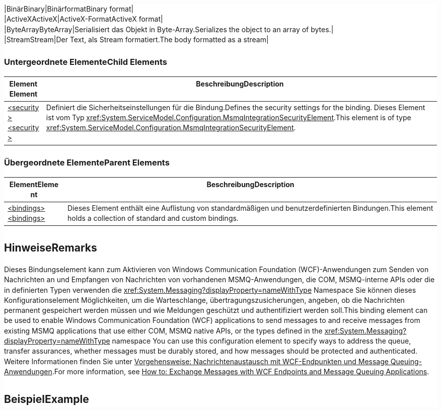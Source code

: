 |<span data-ttu-id="76e10-206">Binär</span><span class="sxs-lookup"><span data-stu-id="76e10-206">Binary</span></span>|<span data-ttu-id="76e10-207">Binärformat</span><span class="sxs-lookup"><span data-stu-id="76e10-207">Binary format</span></span>|  
|<span data-ttu-id="76e10-208">ActiveX</span><span class="sxs-lookup"><span data-stu-id="76e10-208">ActiveX</span></span>|<span data-ttu-id="76e10-209">ActiveX-Format</span><span class="sxs-lookup"><span data-stu-id="76e10-209">ActiveX format</span></span>|  
|<span data-ttu-id="76e10-210">ByteArray</span><span class="sxs-lookup"><span data-stu-id="76e10-210">ByteArray</span></span>|<span data-ttu-id="76e10-211">Serialisiert das Objekt in Byte-Array.</span><span class="sxs-lookup"><span data-stu-id="76e10-211">Serializes the object to an array of bytes.</span></span>|  
|<span data-ttu-id="76e10-212">Stream</span><span class="sxs-lookup"><span data-stu-id="76e10-212">Stream</span></span>|<span data-ttu-id="76e10-213">Der Text, als Stream formatiert.</span><span class="sxs-lookup"><span data-stu-id="76e10-213">The body formatted as a stream</span></span>|  
  
### <a name="child-elements"></a><span data-ttu-id="76e10-214">Untergeordnete Elemente</span><span class="sxs-lookup"><span data-stu-id="76e10-214">Child Elements</span></span>  
  
|<span data-ttu-id="76e10-215">Element</span><span class="sxs-lookup"><span data-stu-id="76e10-215">Element</span></span>|<span data-ttu-id="76e10-216">Beschreibung</span><span class="sxs-lookup"><span data-stu-id="76e10-216">Description</span></span>|  
|-------------|-----------------|  
|[<span data-ttu-id="76e10-217">\<security></span><span class="sxs-lookup"><span data-stu-id="76e10-217">\<security></span></span>](../../../../../docs/framework/configure-apps/file-schema/wcf/security-of-msmqintegrationbinding.md)|<span data-ttu-id="76e10-218">Definiert die Sicherheitseinstellungen für die Bindung.</span><span class="sxs-lookup"><span data-stu-id="76e10-218">Defines the security settings for the binding.</span></span> <span data-ttu-id="76e10-219">Dieses Element ist vom Typ <xref:System.ServiceModel.Configuration.MsmqIntegrationSecurityElement>.</span><span class="sxs-lookup"><span data-stu-id="76e10-219">This element is of type <xref:System.ServiceModel.Configuration.MsmqIntegrationSecurityElement>.</span></span>|  
  
### <a name="parent-elements"></a><span data-ttu-id="76e10-220">Übergeordnete Elemente</span><span class="sxs-lookup"><span data-stu-id="76e10-220">Parent Elements</span></span>  
  
|<span data-ttu-id="76e10-221">Element</span><span class="sxs-lookup"><span data-stu-id="76e10-221">Element</span></span>|<span data-ttu-id="76e10-222">Beschreibung</span><span class="sxs-lookup"><span data-stu-id="76e10-222">Description</span></span>|  
|-------------|-----------------|  
|[<span data-ttu-id="76e10-223">\<bindings></span><span class="sxs-lookup"><span data-stu-id="76e10-223">\<bindings></span></span>](../../../../../docs/framework/configure-apps/file-schema/wcf/bindings.md)|<span data-ttu-id="76e10-224">Dieses Element enthält eine Auflistung von standardmäßigen und benutzerdefinierten Bindungen.</span><span class="sxs-lookup"><span data-stu-id="76e10-224">This element holds a collection of standard and custom bindings.</span></span>|  
  
## <a name="remarks"></a><span data-ttu-id="76e10-225">Hinweise</span><span class="sxs-lookup"><span data-stu-id="76e10-225">Remarks</span></span>  
 <span data-ttu-id="76e10-226">Dieses Bindungselement kann zum Aktivieren von Windows Communication Foundation (WCF)-Anwendungen zum Senden von Nachrichten an und Empfangen von Nachrichten von vorhandenen MSMQ-Anwendungen, die COM, MSMQ-interne APIs oder die in definierten Typen verwenden die <xref:System.Messaging?displayProperty=nameWithType> Namespace Sie können dieses Konfigurationselement Möglichkeiten, um die Warteschlange, übertragungszusicherungen, angeben, ob die Nachrichten permanent gespeichert werden müssen und wie Meldungen geschützt und authentifiziert werden soll.</span><span class="sxs-lookup"><span data-stu-id="76e10-226">This binding element can be used to enable Windows Communication Foundation (WCF) applications to send messages to and receive messages from existing MSMQ applications that use either COM, MSMQ native APIs, or the types defined in the <xref:System.Messaging?displayProperty=nameWithType> namespace You can use this configuration element to specify ways to address the queue, transfer assurances, whether messages must be durably stored, and how messages should be protected and authenticated.</span></span> <span data-ttu-id="76e10-227">Weitere Informationen finden Sie unter [Vorgehensweise: Nachrichtenaustausch mit WCF-Endpunkten und Message Queuing-Anwendungen](../../../../../docs/framework/wcf/feature-details/how-to-exchange-messages-with-wcf-endpoints-and-message-queuing-applications.md).</span><span class="sxs-lookup"><span data-stu-id="76e10-227">For more information, see [How to: Exchange Messages with WCF Endpoints and Message Queuing Applications](../../../../../docs/framework/wcf/feature-details/how-to-exchange-messages-with-wcf-endpoints-and-message-queuing-applications.md).</span></span>  
  
## <a name="example"></a><span data-ttu-id="76e10-228">Beispiel</span><span class="sxs-lookup"><span data-stu-id="76e10-228">Example</span></span>  
  